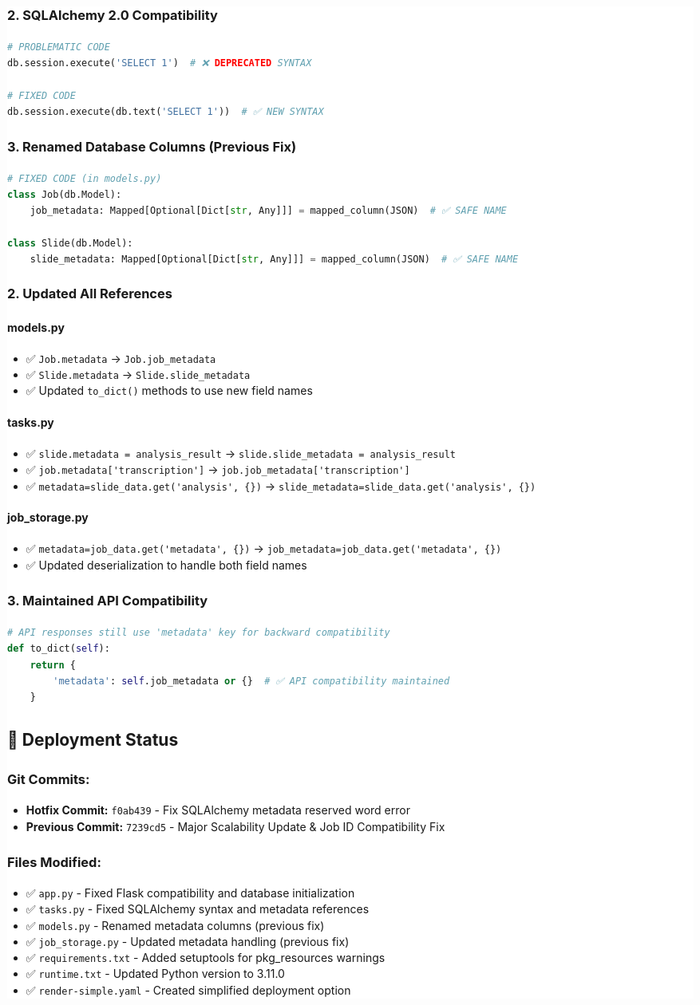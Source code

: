 ### **2. SQLAlchemy 2.0 Compatibility**
```python
# PROBLEMATIC CODE
db.session.execute('SELECT 1')  # ❌ DEPRECATED SYNTAX

# FIXED CODE
db.session.execute(db.text('SELECT 1'))  # ✅ NEW SYNTAX
```

### **3. Renamed Database Columns (Previous Fix)**
```python
# FIXED CODE (in models.py)
class Job(db.Model):
    job_metadata: Mapped[Optional[Dict[str, Any]]] = mapped_column(JSON)  # ✅ SAFE NAME

class Slide(db.Model):
    slide_metadata: Mapped[Optional[Dict[str, Any]]] = mapped_column(JSON)  # ✅ SAFE NAME
```

### **2. Updated All References**

#### **models.py**
- ✅ `Job.metadata` → `Job.job_metadata`
- ✅ `Slide.metadata` → `Slide.slide_metadata`
- ✅ Updated `to_dict()` methods to use new field names

#### **tasks.py**
- ✅ `slide.metadata = analysis_result` → `slide.slide_metadata = analysis_result`
- ✅ `job.metadata['transcription']` → `job.job_metadata['transcription']`
- ✅ `metadata=slide_data.get('analysis', {})` → `slide_metadata=slide_data.get('analysis', {})`

#### **job_storage.py**
- ✅ `metadata=job_data.get('metadata', {})` → `job_metadata=job_data.get('metadata', {})`
- ✅ Updated deserialization to handle both field names

### **3. Maintained API Compatibility**
```python
# API responses still use 'metadata' key for backward compatibility
def to_dict(self):
    return {
        'metadata': self.job_metadata or {}  # ✅ API compatibility maintained
    }
```

## 🚀 **Deployment Status**

### **Git Commits:**
- **Hotfix Commit:** `f0ab439` - Fix SQLAlchemy metadata reserved word error
- **Previous Commit:** `7239cd5` - Major Scalability Update & Job ID Compatibility Fix

### **Files Modified:**
- ✅ `app.py` - Fixed Flask compatibility and database initialization
- ✅ `tasks.py` - Fixed SQLAlchemy syntax and metadata references
- ✅ `models.py` - Renamed metadata columns (previous fix)
- ✅ `job_storage.py` - Updated metadata handling (previous fix)
- ✅ `requirements.txt` - Added setuptools for pkg_resources warnings
- ✅ `runtime.txt` - Updated Python version to 3.11.0
- ✅ `render-simple.yaml` - Created simplified deployment option
